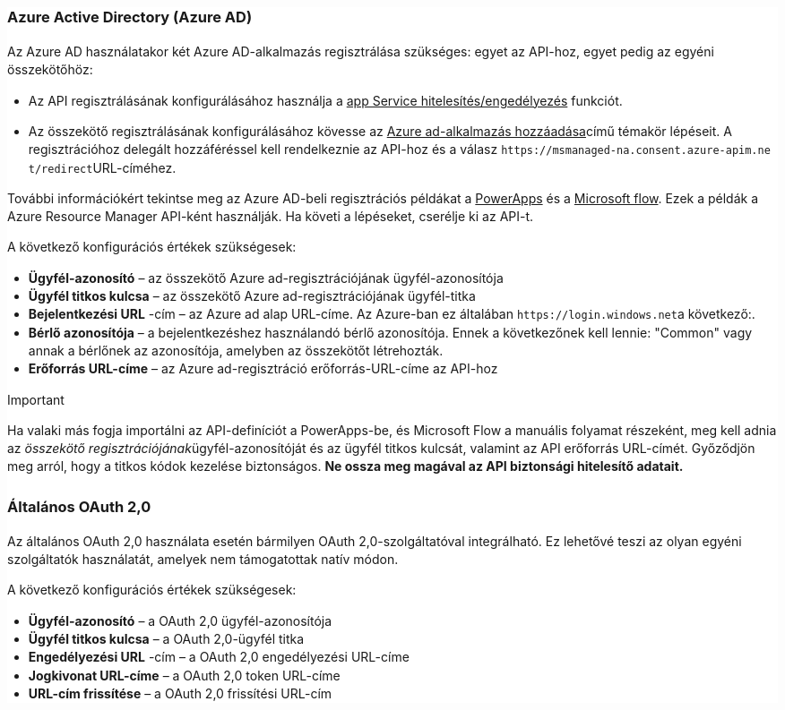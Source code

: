 ### <a name="azure-active-directory-azure-ad"></a>Azure Active Directory (Azure AD)
Az Azure AD használatakor két Azure AD-alkalmazás regisztrálása szükséges: egyet az API-hoz, egyet pedig az egyéni összekötőhöz:

- Az API regisztrálásának konfigurálásához használja a [app Service hitelesítés/engedélyezés](../app-service/configure-authentication-provider-aad.md) funkciót.

- Az összekötő regisztrálásának konfigurálásához kövesse az [Azure ad-alkalmazás hozzáadása](https://docs.microsoft.com/azure/active-directory/develop/active-directory-integrating-applications)című témakör lépéseit. A regisztrációhoz delegált hozzáféréssel kell rendelkeznie az API-hoz és a válasz `https://msmanaged-na.consent.azure-apim.net/redirect`URL-címéhez. 

További információkért tekintse meg az Azure AD-beli regisztrációs példákat a [PowerApps](https://powerapps.microsoft.com/tutorials/customapi-azure-resource-manager-tutorial/) és a [Microsoft flow](https://flow.microsoft.com/documentation/customapi-azure-resource-manager-tutorial/). Ezek a példák a Azure Resource Manager API-ként használják. Ha követi a lépéseket, cserélje ki az API-t.

A következő konfigurációs értékek szükségesek:
- **Ügyfél-azonosító** – az összekötő Azure ad-regisztrációjának ügyfél-azonosítója
- **Ügyfél titkos kulcsa** – az összekötő Azure ad-regisztrációjának ügyfél-titka
- **Bejelentkezési URL** -cím – az Azure ad alap URL-címe. Az Azure-ban ez általában `https://login.windows.net`a következő:.
- **Bérlő azonosítója** – a bejelentkezéshez használandó bérlő azonosítója. Ennek a következőnek kell lennie: "Common" vagy annak a bérlőnek az azonosítója, amelyben az összekötőt létrehozták.
- **Erőforrás URL-címe** – az Azure ad-regisztráció erőforrás-URL-címe az API-hoz

> [!IMPORTANT]
> Ha valaki más fogja importálni az API-definíciót a PowerApps-be, és Microsoft Flow a manuális folyamat részeként, meg kell adnia az *összekötő regisztrációjának*ügyfél-azonosítóját és az ügyfél titkos kulcsát, valamint az API erőforrás URL-címét. Győződjön meg arról, hogy a titkos kódok kezelése biztonságos. **Ne ossza meg magával az API biztonsági hitelesítő adatait.**

### <a name="generic-oauth-20"></a>Általános OAuth 2,0
Az általános OAuth 2,0 használata esetén bármilyen OAuth 2,0-szolgáltatóval integrálható. Ez lehetővé teszi az olyan egyéni szolgáltatók használatát, amelyek nem támogatottak natív módon.

A következő konfigurációs értékek szükségesek:
- **Ügyfél-azonosító** – a OAuth 2,0 ügyfél-azonosítója
- **Ügyfél titkos kulcsa** – a OAuth 2,0-ügyfél titka
- **Engedélyezési URL** -cím – a OAuth 2,0 engedélyezési URL-címe
- **Jogkivonat URL-címe** – a OAuth 2,0 token URL-címe
- **URL-cím frissítése** – a OAuth 2,0 frissítési URL-cím


